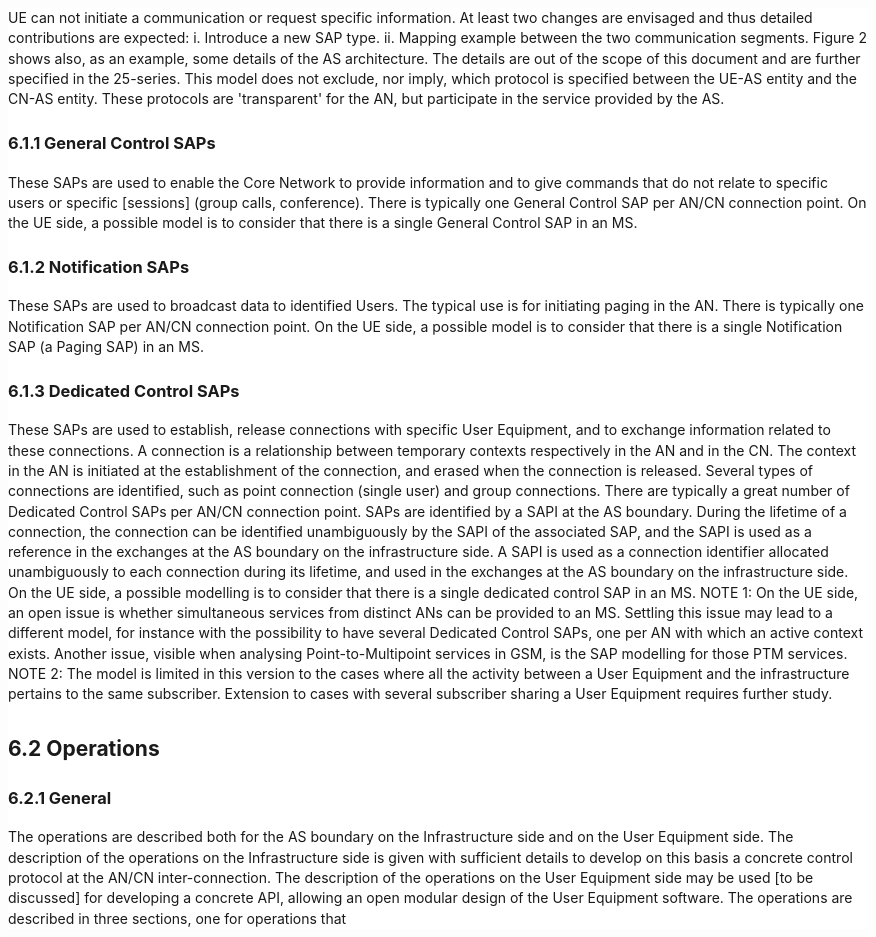 UE can not initiate a communication or request specific information.
At least two changes are envisaged and thus detailed contributions are
expected:
i. Introduce a new SAP type.
ii. Mapping example between the two communication segments.
Figure 2 shows also, as an example, some details of the AS architecture. The
details are out of the scope of this document and are further specified in the
25-series.
This model does not exclude, nor imply, which protocol is specified between
the UE-AS entity and the CN-AS entity. These protocols are 'transparent' for
the AN, but participate in the service provided by the AS.
### 6.1.1 General Control SAPs
These SAPs are used to enable the Core Network to provide information and to
give commands that do not relate to specific users or specific [sessions]
(group calls, conference). There is typically one General Control SAP per
AN/CN connection point. On the UE side, a possible model is to consider that
there is a single General Control SAP in an MS.
### 6.1.2 Notification SAPs
These SAPs are used to broadcast data to identified Users. The typical use is
for initiating paging in the AN. There is typically one Notification SAP per
AN/CN connection point. On the UE side, a possible model is to consider that
there is a single Notification SAP (a Paging SAP) in an MS.
### 6.1.3 Dedicated Control SAPs
These SAPs are used to establish, release connections with specific User
Equipment, and to exchange information related to these connections. A
connection is a relationship between temporary contexts respectively in the AN
and in the CN. The context in the AN is initiated at the establishment of the
connection, and erased when the connection is released. Several types of
connections are identified, such as point connection (single user) and group
connections.
There are typically a great number of Dedicated Control SAPs per AN/CN
connection point. SAPs are identified by a SAPI at the AS boundary. During the
lifetime of a connection, the connection can be identified unambiguously by
the SAPI of the associated SAP, and the SAPI is used as a reference in the
exchanges at the AS boundary on the infrastructure side.
A SAPI is used as a connection identifier allocated unambiguously to each
connection during its lifetime, and used in the exchanges at the AS boundary
on the infrastructure side.
On the UE side, a possible modelling is to consider that there is a single
dedicated control SAP in an MS.
NOTE 1: On the UE side, an open issue is whether simultaneous services from
distinct ANs can be provided to an MS. Settling this issue may lead to a
different model, for instance with the possibility to have several Dedicated
Control SAPs, one per AN with which an active context exists. Another issue,
visible when analysing Point-to-Multipoint services in GSM, is the SAP
modelling for those PTM services.
NOTE 2: The model is limited in this version to the cases where all the
activity between a User Equipment and the infrastructure pertains to the same
subscriber. Extension to cases with several subscriber sharing a User
Equipment requires further study.
## 6.2 Operations
### 6.2.1 General
The operations are described both for the AS boundary on the Infrastructure
side and on the User Equipment side. The description of the operations on the
Infrastructure side is given with sufficient details to develop on this basis
a concrete control protocol at the AN/CN inter-connection. The description of
the operations on the User Equipment side may be used [to be discussed] for
developing a concrete API, allowing an open modular design of the User
Equipment software.
The operations are described in three sections, one for operations that